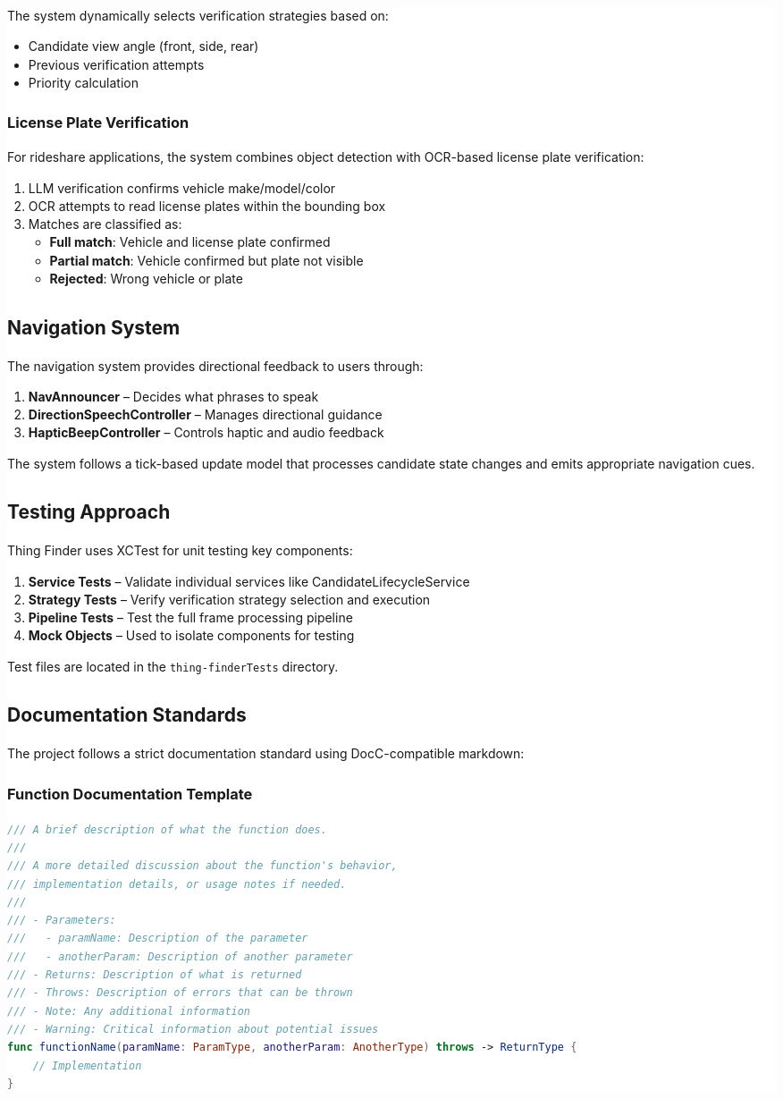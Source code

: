 The system dynamically selects verification strategies based on:
- Candidate view angle (front, side, rear)
- Previous verification attempts
- Priority calculation

### License Plate Verification

For rideshare applications, the system combines object detection with OCR-based license plate verification:

1. LLM verification confirms vehicle make/model/color
2. OCR attempts to read license plates within the bounding box
3. Matches are classified as:
   - **Full match**: Vehicle and license plate confirmed
   - **Partial match**: Vehicle confirmed but plate not visible
   - **Rejected**: Wrong vehicle or plate

## Navigation System

The navigation system provides directional feedback to users through:

1. **NavAnnouncer** – Decides what phrases to speak
2. **DirectionSpeechController** – Manages directional guidance
3. **HapticBeepController** – Controls haptic and audio feedback

The system follows a tick-based update model that processes candidate state changes and emits appropriate navigation cues.

## Testing Approach

Thing Finder uses XCTest for unit testing key components:

1. **Service Tests** – Validate individual services like CandidateLifecycleService
2. **Strategy Tests** – Verify verification strategy selection and execution
3. **Pipeline Tests** – Test the full frame processing pipeline
4. **Mock Objects** – Used to isolate components for testing

Test files are located in the `thing-finderTests` directory.

## Documentation Standards

The project follows a strict documentation standard using DocC-compatible markdown:

### Function Documentation Template

```swift
/// A brief description of what the function does.
///
/// A more detailed discussion about the function's behavior,
/// implementation details, or usage notes if needed.
///
/// - Parameters:
///   - paramName: Description of the parameter
///   - anotherParam: Description of another parameter
/// - Returns: Description of what is returned
/// - Throws: Description of errors that can be thrown
/// - Note: Any additional information
/// - Warning: Critical information about potential issues
func functionName(paramName: ParamType, anotherParam: AnotherType) throws -> ReturnType {
    // Implementation
}
```
